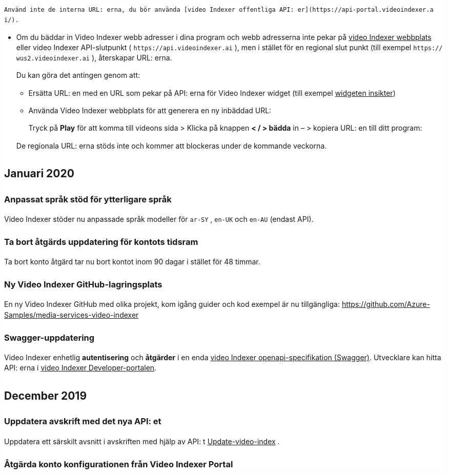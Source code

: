     Använd inte de interna URL: erna, du bör använda [video Indexer offentliga API: er](https://api-portal.videoindexer.ai/).
* Om du bäddar in Video Indexer webb adresser i dina program och webb adresserna inte pekar på [video Indexer webbplats](https://www.videoindexer.ai/) eller video Indexer API-slutpunkt ( `https://api.videoindexer.ai` ), men i stället för en regional slut punkt (till exempel `https://wus2.videoindexer.ai` ), återskapar URL: erna.

   Du kan göra det antingen genom att:

    * Ersätta URL: en med en URL som pekar på API: erna för Video Indexer widget (till exempel [widgeten insikter](https://api-portal.videoindexer.ai/docs/services/Operations/operations/Get-Video-Insights-Widget))
    * Använda Video Indexer webbplats för att generera en ny inbäddad URL:
         
         Tryck på **Play** för att komma till videons sida > Klicka på knappen **&lt; / &gt; bädda** in – > kopiera URL: en till ditt program:
   
    De regionala URL: erna stöds inte och kommer att blockeras under de kommande veckorna.

## <a name="january-2020"></a>Januari 2020
 
### <a name="custom-language-support-for-additional-languages"></a>Anpassat språk stöd för ytterligare språk

Video Indexer stöder nu anpassade språk modeller för `ar-SY` , `en-UK` och `en-AU` (endast API).
 
### <a name="delete-account-timeframe-action-update"></a>Ta bort åtgärds uppdatering för kontots tidsram

Ta bort konto åtgärd tar nu bort kontot inom 90 dagar i stället för 48 timmar.
 
### <a name="new-video-indexer-github-repository"></a>Ny Video Indexer GitHub-lagringsplats

En ny Video Indexer GitHub med olika projekt, kom igång guider och kod exempel är nu tillgängliga: https://github.com/Azure-Samples/media-services-video-indexer
 
### <a name="swagger-update"></a>Swagger-uppdatering

Video Indexer enhetlig **autentisering** och **åtgärder** i en enda [video Indexer openapi-specifikation (Swagger)](https://api-portal.videoindexer.ai/docs/services/Operations/export?DocumentFormat=OpenApiJson). Utvecklare kan hitta API: erna i [video Indexer Developer-portalen](https://api-portal.videoindexer.ai/).

## <a name="december-2019"></a>December 2019

### <a name="update-transcript-with-the-new-api"></a>Uppdatera avskrift med det nya API: et

Uppdatera ett särskilt avsnitt i avskriften med hjälp av API: t [Update-video-index](https://api-portal.videoindexer.ai/docs/services/Operations/operations/Update-Video-Index?&pattern=update) .

### <a name="fix-account-configuration-from-the-video-indexer-portal"></a>Åtgärda konto konfigurationen från Video Indexer Portal
